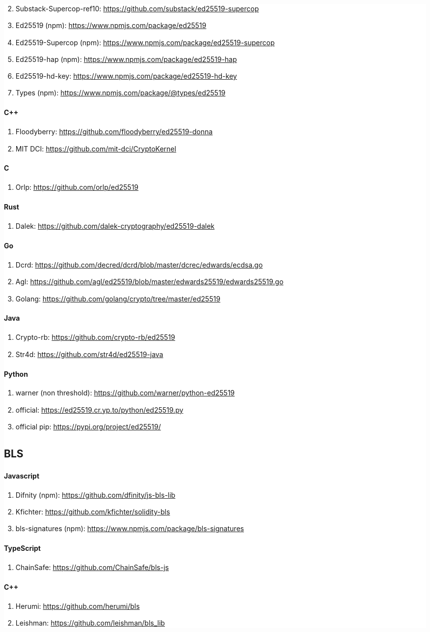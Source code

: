 2. Substack-Supercop-ref10: https://github.com/substack/ed25519-supercop

3. Ed25519 (npm): https://www.npmjs.com/package/ed25519

4. Ed25519-Supercop (npm): https://www.npmjs.com/package/ed25519-supercop

5. Ed25519-hap (npm): https://www.npmjs.com/package/ed25519-hap

6. Ed25519-hd-key: https://www.npmjs.com/package/ed25519-hd-key

7. Types (npm): https://www.npmjs.com/package/@types/ed25519

#### C++
1. Floodyberry: https://github.com/floodyberry/ed25519-donna

2. MIT DCI: https://github.com/mit-dci/CryptoKernel

#### C
1. Orlp: https://github.com/orlp/ed25519

#### Rust
1. Dalek: https://github.com/dalek-cryptography/ed25519-dalek

#### Go
1. Dcrd: https://github.com/decred/dcrd/blob/master/dcrec/edwards/ecdsa.go

2. Agl: https://github.com/agl/ed25519/blob/master/edwards25519/edwards25519.go

3. Golang: https://github.com/golang/crypto/tree/master/ed25519

#### Java
1. Crypto-rb: https://github.com/crypto-rb/ed25519

2. Str4d: https://github.com/str4d/ed25519-java

#### Python
1. warner (non threshold): https://github.com/warner/python-ed25519

2. official: https://ed25519.cr.yp.to/python/ed25519.py

3. official pip: https://pypi.org/project/ed25519/

## BLS
#### Javascript
1. Difnity (npm): https://github.com/dfinity/js-bls-lib

2. Kfichter: https://github.com/kfichter/solidity-bls

3. bls-signatures (npm): https://www.npmjs.com/package/bls-signatures

#### TypeScript
1. ChainSafe: https://github.com/ChainSafe/bls-js

#### C++
1. Herumi: https://github.com/herumi/bls

2. Leishman: https://github.com/leishman/bls_lib
